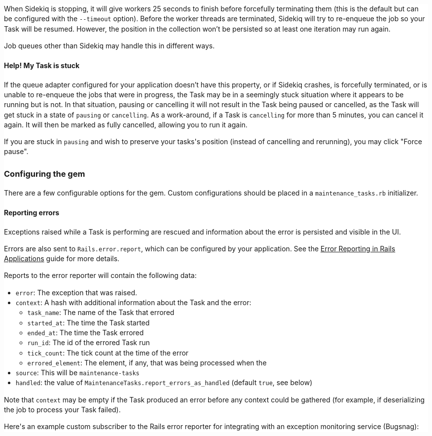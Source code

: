 When Sidekiq is stopping, it will give workers 25 seconds to finish before
forcefully terminating them (this is the default but can be configured with the
`--timeout` option). Before the worker threads are terminated, Sidekiq will try
to re-enqueue the job so your Task will be resumed. However, the position in the
collection won’t be persisted so at least one iteration may run again.

Job queues other than Sidekiq may handle this in different ways.

#### Help! My Task is stuck

If the queue adapter configured for your application doesn’t have this property,
or if Sidekiq crashes, is forcefully terminated, or is unable to re-enqueue the
jobs that were in progress, the Task may be in a seemingly stuck situation where
it appears to be running but is not. In that situation, pausing or cancelling it
will not result in the Task being paused or cancelled, as the Task will get
stuck in a state of `pausing` or `cancelling`. As a work-around, if a Task is
`cancelling` for more than 5 minutes, you can cancel it again. It will then be
marked as fully cancelled, allowing you to run it again.

If you are stuck in `pausing` and wish to preserve your tasks's position
(instead of cancelling and rerunning), you may click "Force pause".

### Configuring the gem

There are a few configurable options for the gem. Custom configurations should
be placed in a `maintenance_tasks.rb` initializer.

#### Reporting errors

Exceptions raised while a Task is performing are rescued and information about
the error is persisted and visible in the UI.

Errors are also sent to `Rails.error.report`, which can be configured by
your application. See the [Error Reporting in Rails
Applications][rails-error-reporting] guide for more details.

Reports to the error reporter will contain the following data:

* `error`: The exception that was raised.
* `context`: A hash with additional information about the Task and the error:
   * `task_name`: The name of the Task that errored
   * `started_at`: The time the Task started
   * `ended_at`: The time the Task errored
   * `run_id`: The id of the errored Task run
   * `tick_count`: The tick count at the time of the error
   * `errored_element`: The element, if any, that was being processed when the
* `source`: This will be `maintenance-tasks`
* `handled`: the value of `MaintenanceTasks.report_errors_as_handled` (default `true`, see below)

Note that `context` may be empty if the Task produced an error before any
context could be gathered (for example, if deserializing the job to process your
Task failed).

Here's an example custom subscriber to the Rails error reporter for integrating
with an exception monitoring service (Bugsnag):


[job-iteration]: https://github.com/shopify/job-iteration
[rails-admin-engines]: https://www.ruby-toolbox.com/categories/rails_admin_interfaces
[rails-error-reporting]: https://guides.rubyonrails.org/error_reporting.html
[async-adapter]: https://api.rubyonrails.org/classes/ActiveJob/QueueAdapters/AsyncAdapter.html
[active-job-docs]: https://guides.rubyonrails.org/active_job_basics.html#setting-the-backend
[Zeitwerk]: https://github.com/fxn/zeitwerk
[autoloading]: https://guides.rubyonrails.org/autoloading_and_reloading_constants.html
[storage-setup]: https://edgeguides.rubyonrails.org/active_storage_overview.html#setup
[storage-customizing]: #customizing-which-active-storage-service-to-use
[csv-parse-options]: https://ruby-doc.org/3.3.0/stdlibs/csv/CSV.html#class-CSV-label-Options+for+Parsing
[ji-ar-enumerator-doc]: https://www.rubydoc.info/gems/job-iteration/JobIteration/EnumeratorBuilder#build_active_record_enumerator_on_records-instance_method
[sidekiq-idempotent]: https://github.com/mperham/sidekiq/wiki/Best-Practices#2-make-your-job-idempotent-and-transactional
[session middleware]: https://guides.rubyonrails.org/api_app.html#using-session-middlewares
[Content Security Policy]: https://developer.mozilla.org/en-US/docs/Web/HTTP/CSP
[rails api]: https://guides.rubyonrails.org/api_app.html
[k8s-scheduling]: https://kubernetes.io/docs/concepts/scheduling-eviction/
[heroku-cycles]: https://www.heroku.com/dynos/lifecycle
[max-job-runtime]: https://github.com/Shopify/job-iteration/blob/-/guides/best-practices.md#max-job-runtime
[sidekiq-deploy]: https://github.com/mperham/sidekiq/wiki/Deployment
[as-error-reporter-report]: https://api.rubyonrails.org/classes/ActiveSupport/ErrorReporter.html#method-i-report
[contributing]: https://github.com/Shopify/maintenance_tasks/blob/main/.github/CONTRIBUTING.md
[release]: https://help.github.com/articles/creating-releases/
[shipit]: https://shipit.shopify.io/shopify/maintenance_tasks/rubygems